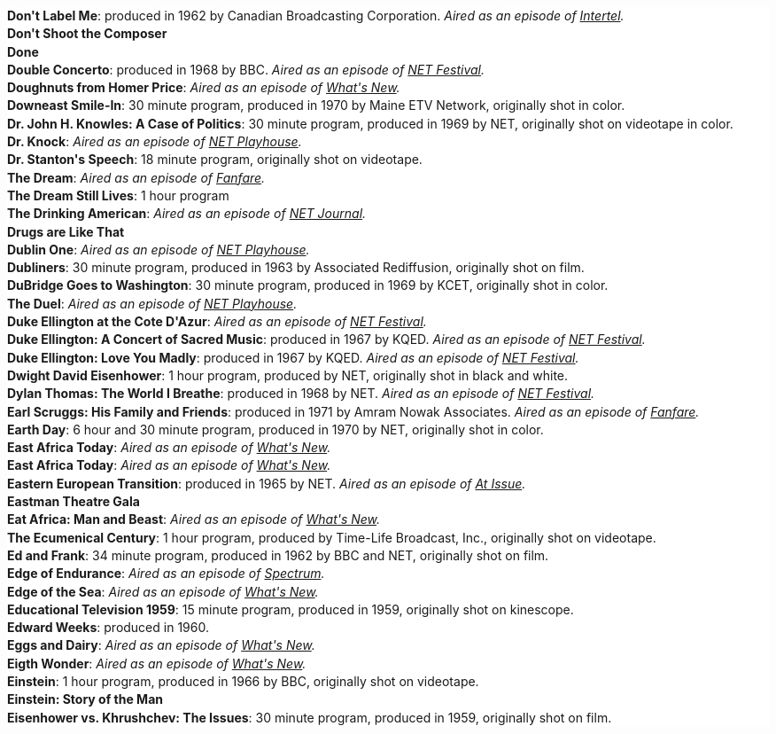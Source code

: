 **Don't Label Me**: produced in 1962 by Canadian Broadcasting Corporation. *Aired as an episode of [Intertel](net-collection/series/intertel).*<br />
**Don't Shoot the Composer**<br />
**Done**<br />
**Double Concerto**: produced in 1968 by BBC. *Aired as an episode of [NET Festival](net-collection/series/net-festival).*<br />
**Doughnuts from Homer Price**: *Aired as an episode of [What's New](net-collection/series/whats-new).*<br />
**Downeast Smile-In**: 30 minute program, produced in 1970 by Maine ETV Network, originally shot in color.<br />
**Dr. John H. Knowles: A Case of Politics**: 30 minute program, produced in 1969 by NET, originally shot on videotape in color.<br />
**Dr. Knock**: *Aired as an episode of [NET Playhouse](net-collection/series/net-playhouse).*<br />
**Dr. Stanton's Speech**: 18 minute program, originally shot on videotape.<br />
**The Dream**: *Aired as an episode of [Fanfare](net-collection/series/fanfare).*<br />
**The Dream Still Lives**: 1 hour program<br />
**The Drinking American**: *Aired as an episode of [NET Journal](net-collection/series/net-journal).*<br />
**Drugs are Like That**<br />
**Dublin One**: *Aired as an episode of [NET Playhouse](net-collection/series/net-playhouse).*<br />
**Dubliners**: 30 minute program, produced in 1963 by Associated Rediffusion, originally shot on film.<br />
**DuBridge Goes to Washington**: 30 minute program, produced in 1969 by KCET, originally shot in color.<br />
**The Duel**: *Aired as an episode of [NET Playhouse](net-collection/series/net-playhouse).*<br />
**Duke Ellington at the Cote D'Azur**: *Aired as an episode of [NET Festival](net-collection/series/net-festival).*<br />
**Duke Ellington: A Concert of Sacred Music**: produced in 1967 by KQED. *Aired as an episode of [NET Festival](net-collection/series/net-festival).*<br />
**Duke Ellington: Love You Madly**: produced in 1967 by KQED. *Aired as an episode of [NET Festival](net-collection/series/net-festival).*<br />
**Dwight David Eisenhower**: 1 hour program, produced by NET, originally shot in black and white.<br />
**Dylan Thomas: The World I Breathe**: produced in 1968 by NET. *Aired as an episode of [NET Festival](net-collection/series/net-festival).*<br />
**Earl Scruggs: His Family and Friends**: produced in 1971 by Amram Nowak Associates. *Aired as an episode of [Fanfare](net-collection/series/fanfare).*<br />
**Earth Day**: 6 hour and 30 minute program, produced in 1970 by NET, originally shot in color.<br />
**East Africa Today**: *Aired as an episode of [What's New](net-collection/series/whats-new).*<br />
**East Africa Today**: *Aired as an episode of [What's New](net-collection/series/whats-new).*<br />
**Eastern European Transition**: produced in 1965 by NET. *Aired as an episode of [At Issue](net-collection/series/at-issue).*<br />
**Eastman Theatre Gala**<br />
**Eat Africa: Man and Beast**: *Aired as an episode of [What's New](net-collection/series/whats-new).*<br />
**The Ecumenical Century**: 1 hour program, produced by Time-Life Broadcast, Inc., originally shot on videotape.<br />
**Ed and Frank**: 34 minute program, produced in 1962 by BBC and NET, originally shot on film.<br />
**Edge of Endurance**: *Aired as an episode of [Spectrum](net-collection/series/spectrum).*<br />
**Edge of the Sea**: *Aired as an episode of [What's New](net-collection/series/whats-new).*<br />
**Educational Television 1959**: 15 minute program, produced in 1959, originally shot on kinescope.<br />
**Edward Weeks**: produced in 1960.<br />
**Eggs and Dairy**: *Aired as an episode of [What's New](net-collection/series/whats-new).*<br />
**Eigth Wonder**: *Aired as an episode of [What's New](net-collection/series/whats-new).*<br />
**Einstein**: 1 hour program, produced in 1966 by BBC, originally shot on videotape.<br />
**Einstein: Story of the Man**<br />
**Eisenhower vs. Khrushchev: The Issues**: 30 minute program, produced in 1959, originally shot on film.<br />